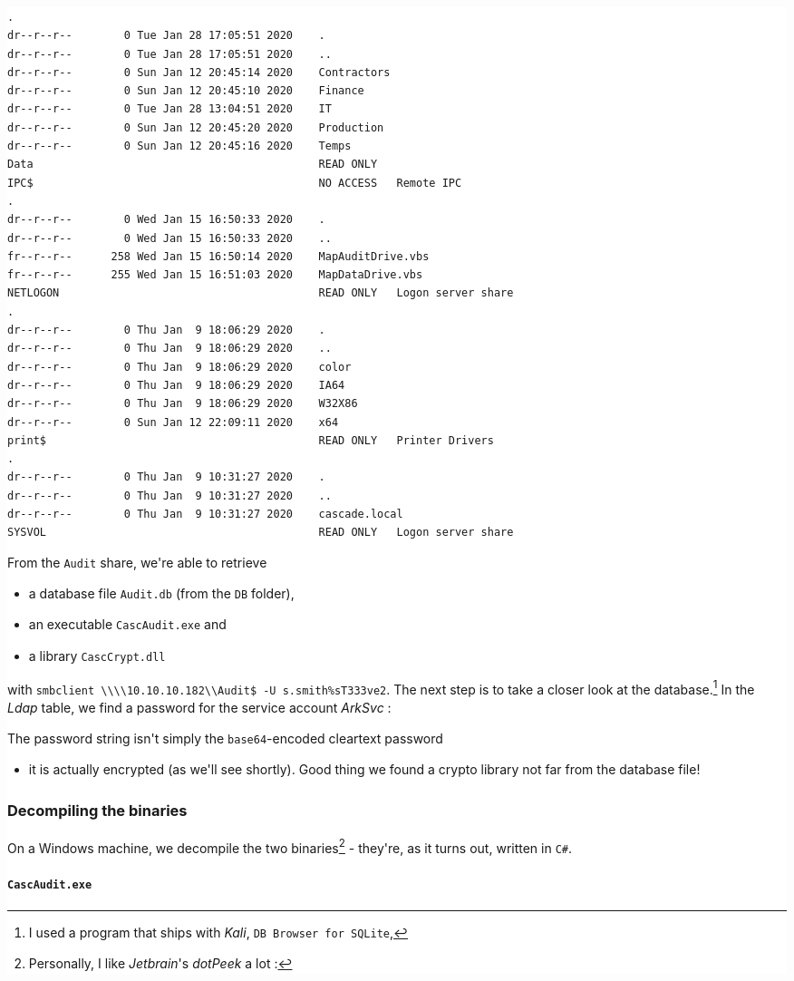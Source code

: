 ``` 
.                                                  
dr--r--r--        0 Tue Jan 28 17:05:51 2020	.
dr--r--r--        0 Tue Jan 28 17:05:51 2020	..
dr--r--r--        0 Sun Jan 12 20:45:14 2020	Contractors
dr--r--r--        0 Sun Jan 12 20:45:10 2020	Finance
dr--r--r--        0 Tue Jan 28 13:04:51 2020	IT
dr--r--r--        0 Sun Jan 12 20:45:20 2020	Production
dr--r--r--        0 Sun Jan 12 20:45:16 2020	Temps
Data                                          	READ ONLY	
IPC$                                          	NO ACCESS	Remote IPC
.                                                  
dr--r--r--        0 Wed Jan 15 16:50:33 2020	.
dr--r--r--        0 Wed Jan 15 16:50:33 2020	..
fr--r--r--      258 Wed Jan 15 16:50:14 2020	MapAuditDrive.vbs
fr--r--r--      255 Wed Jan 15 16:51:03 2020	MapDataDrive.vbs
NETLOGON                                     	READ ONLY	Logon server share 
.                                                  
dr--r--r--        0 Thu Jan  9 18:06:29 2020	.
dr--r--r--        0 Thu Jan  9 18:06:29 2020	..
dr--r--r--        0 Thu Jan  9 18:06:29 2020	color
dr--r--r--        0 Thu Jan  9 18:06:29 2020	IA64
dr--r--r--        0 Thu Jan  9 18:06:29 2020	W32X86
dr--r--r--        0 Sun Jan 12 22:09:11 2020	x64
print$                                        	READ ONLY	Printer Drivers
.                                                  
dr--r--r--        0 Thu Jan  9 10:31:27 2020	.
dr--r--r--        0 Thu Jan  9 10:31:27 2020	..
dr--r--r--        0 Thu Jan  9 10:31:27 2020	cascade.local
SYSVOL                                        	READ ONLY	Logon server share 
```

From the `Audit` share, we're able to retrieve

-   a database file `Audit.db` (from the `DB` folder),

-   an executable `CascAudit.exe` and

-   a library `CascCrypt.dll`

with `smbclient \\\\10.10.10.182\\Audit$ -U s.smith%sT333ve2`. The next
step is to take a closer look at the database.[^7] In the *Ldap* table,
we find a password for the service account *ArkSvc* :


The password string isn't simply the `base64`-encoded cleartext password
- it is actually encrypted (as we'll see shortly). Good thing we found a
crypto library not far from the database file!

### Decompiling the binaries

On a Windows machine, we decompile the two binaries[^8] - they're, as it
turns out, written in `C#`.

#### `CascAudit.exe`


[^1]: Simply hit `enter` when prompted for a password.
[^2]: Available in its online version at
[^3]: Output slightly modified for readability.
[^4]: For further information on *VNC* passwords and how to retrieve and
[^5]: <https://securityxploded.com/vnc-password-recovery.php>, last
[^6]: Output slightly modified for readability.
[^7]: I used a program that ships with *Kali*, `DB Browser for SQLite`,
[^8]: Personally, I like *Jetbrain*'s *dotPeek* a lot :
[^9]: Of course, the *Chef* isn't the only tool up to the task - you
[^10]: At this point, I wasn't too sure where the journey would lead me
[^11]: For more information on restoring deleted *Active Directory*